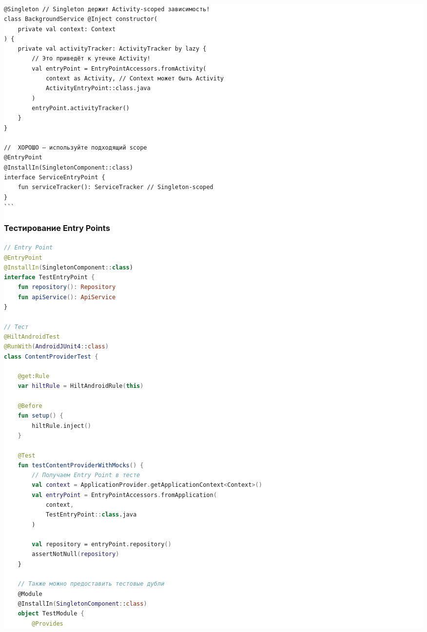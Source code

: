     @Singleton // Singleton держит Activity-scoped зависимость!
    class BackgroundService @Inject constructor(
        private val context: Context
    ) {
        private val activityTracker: ActivityTracker by lazy {
            // Это приведёт к утечке Activity!
            val entryPoint = EntryPointAccessors.fromActivity(
                context as Activity, // Context может быть Activity
                ActivityEntryPoint::class.java
            )
            entryPoint.activityTracker()
        }
    }

    //  ХОРОШО — используйте подходящий scope
    @EntryPoint
    @InstallIn(SingletonComponent::class)
    interface ServiceEntryPoint {
        fun serviceTracker(): ServiceTracker // Singleton-scoped
    }
    ```

### Тестирование Entry Points

```kotlin
// Entry Point
@EntryPoint
@InstallIn(SingletonComponent::class)
interface TestEntryPoint {
    fun repository(): Repository
    fun apiService(): ApiService
}

// Тест
@HiltAndroidTest
@RunWith(AndroidJUnit4::class)
class ContentProviderTest {

    @get:Rule
    var hiltRule = HiltAndroidRule(this)

    @Before
    fun setup() {
        hiltRule.inject()
    }

    @Test
    fun testContentProviderWithMocks() {
        // Получаем Entry Point в тесте
        val context = ApplicationProvider.getApplicationContext<Context>()
        val entryPoint = EntryPointAccessors.fromApplication(
            context,
            TestEntryPoint::class.java
        )

        val repository = entryPoint.repository()
        assertNotNull(repository)
    }

    // Также можно предоставить тестовые дубли
    @Module
    @InstallIn(SingletonComponent::class)
    object TestModule {
        @Provides
```